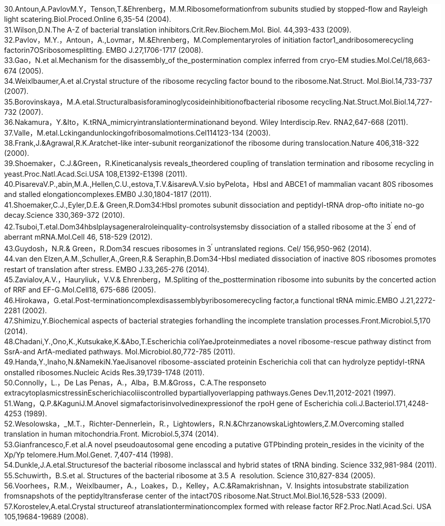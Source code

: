 30.Antoun,A.PavlovM.Y，Tenson,T.&Ehrenberg，M.M.Ribosomeformationfrom subunits studied by stopped-flow and Rayleigh light scatering.Biol.Proced.Online 6,35-54 (2004).   
31.Wilson,D.N.The A-Z of bacterial translation inhibitors.Crit.Rev.Biochem.Mol. Biol. 44,393-433 (2009).   
32.Pavlov，M.Y.，Antoun，A.,Lovmar，M.&Ehrenberg，M.Complementaryroles of initiation factor1_andribosomerecycling factorin7OSribosomesplitting. EMBO J.27,1706-1717 (2008).   
33.Gao，N.et al.Mechanism for the disassembly_of the_postermination complex inferred from cryo-EM studies.Mol.Cel/18,663-674 (2005).   
34.Weixlbaumer,A.et al.Crystal structure of the ribosome recycling factor bound to the ribosome.Nat.Struct. Mol.Biol.14,733-737 (2007).   
35.Borovinskaya，M.A.etal.Structuralbasisforaminoglycosideinhibitionofbacterial ribosome recycling.Nat.Struct.Mol.Biol.14,727-732 (2007).   
36.Nakamura，Y.&Ito，K.tRNA_mimicryintranslationterminationand beyond. Wiley Interdiscip.Rev. RNA2,647-668 (2011).   
37.Valle，M.etal.Lckingandunlockingofribosomalmotions.Cel114123-134 (2003).   
38.Frank,J.&Agrawal,R.K.Aratchet-like inter-subunit reorganizationof the ribosome during translocation.Nature 406,318-322 (2000).   
39.Shoemaker，C.J.&Green，R.Kineticanalysis reveals_theordered coupling of translation termination and ribosome recycling in yeast.Proc.Natl.Acad.Sci.USA 108,E1392-E1398 (2011).   
40.PisarevaV.P.,abin,M.A.,Hellen,C.U.,estova,T.V.&isarevA.V.sio byPelota，Hbsl and ABCE1 of mammalian vacant 80S ribosomes and stalled elongationcomplexes.EMB0 J.30,1804-1817 (2011).   
41.Shoemaker,C.J.,Eyler,D.E.& Green,R.Dom34:Hbsl promotes subunit dissociation and peptidyl-tRNA drop-ofto initiate no-go decay.Science 330,369-372 (2010).   
42.Tsuboi,T.etal.Dom34hbslplaysageneralroleinquality-controlsystemsby dissociation of a stalled ribosome at the $3 ^ { \prime }$ end of aberrant mRNA.Mol.Cell 46, 518-529 (2012).   
43.Guydosh，N.R.& Green，R.Dom34 rescues ribosomes in $3 ^ { \prime }$ untranslated regions. Cel/ 156,950-962 (2014).   
44.van den Elzen,A.M.,Schuller,A.,Green,R.& Seraphin,B.Dom34-Hbsl mediated dissociation of inactive 8OS ribosomes promotes restart of translation after stress. EMBO J.33,265-276 (2014).   
45.Zavialov,A.V.，Hauryliuk，V.V.& Ehrenberg，M.Spliting of the_posttermination ribosome into subunits by the concerted action of RRF and EF-G.Mol.Cell18, 675-686 (2005).   
46.Hirokawa，G.etal.Post-terminationcomplexdisassemblybyribosomerecycling factor,a functional tRNA mimic.EMBO J.21,2272-2281 (2002).   
47.Shimizu,Y.Biochemical aspects of bacterial strategies forhandling the incomplete translation processes.Front.Microbiol.5,170 (2014).   
48.Chadani,Y.,Ono,K.,Kutsukake,K.&Abo,T.Escherichia coliYaeJproteinmediates a novel ribosome-rescue pathway distinct from SsrA-and ArfA-mediated pathways. Mol.Microbiol.80,772-785 (2011).   
49.Handa,Y.,Inaho,N.&NamekiN.YaeJisanovel ribosome-assciated proteinin Escherichia coli that can hydrolyze peptidyl-tRNA onstalled ribosomes.Nucleic Acids Res.39,1739-1748 (2011).   
50.Connolly，L.，De Las Penas，A.，Alba，B.M.&Gross，C.A.The responseto extracytoplasmicstressinEscherichiacoliiscontrolled bypartiallyoverlapping pathways.Genes Dev.11,2012-2021 (1997).   
51.Wang，Q.P.&KaguniJ.M.Anovel sigmafactorisinvolvedinexpressionof the rpoH gene of Escherichia coli.J.Bacteriol.171,4248-4253 (1989).   
52.Wesolowska，_M.T.，Richter-Dennerlein，R.，Lightowlers，R.N.&ChrzanowskaLightowlers,Z.M.Overcoming stalled translation in human mitochondria.Front. Microbiol.5,374 (2014).   
53.Gianfrancesco,F.et al.A novel pseudoautosomal gene encoding a putative GTPbinding protein_resides in the vicinity of the Xp/Yp telomere.Hum.Mol.Genet. 7,407-414 (1998).   
54.Dunkle,J.A.etal.Structuresof the bacterial ribosome inclasscal and hybrid states of tRNA binding. Science 332,981-984 (2011).   
55.Schuwirth，B.S.et al. Structures of the bacterial ribosome at $3 . 5 \mathrm { ~ A ~ }$ resolution. Science 310,827-834 (2005).   
56.Voorhees，R.M.，Weixlbaumer，A.，Loakes，D.，Kelley，A.C.&Ramakrishnan，V. Insights intosubstrate stabilization fromsnapshots of the peptidyltransferase center of the intact70S ribosome.Nat.Struct.Mol.Biol.16,528-533 (2009).   
57.Korostelev,A.etal.Crystal structureof atranslationterminationcomplex formed with release factor RF2.Proc.Natl.Acad.Sci. USA 105,19684-19689 (2008).
